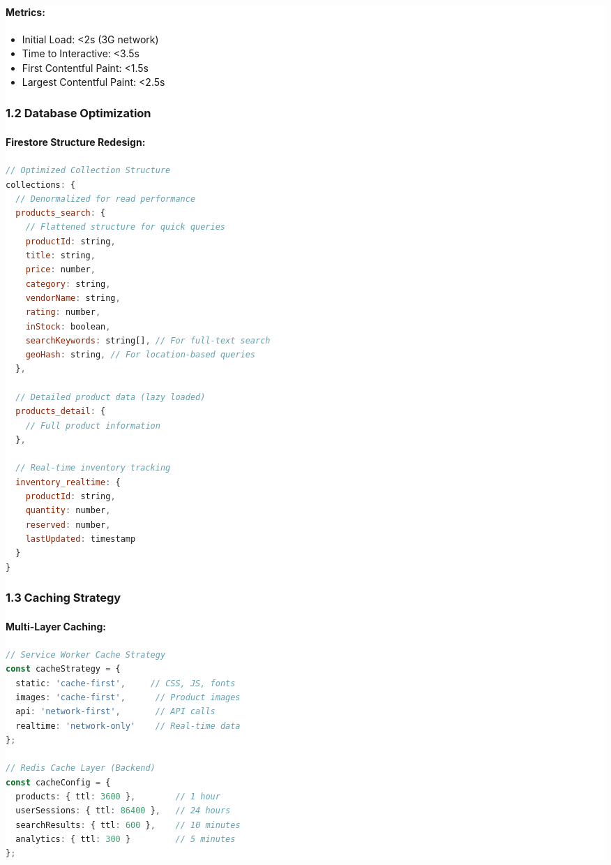 #### **Metrics:**
- Initial Load: <2s (3G network)
- Time to Interactive: <3.5s
- First Contentful Paint: <1.5s
- Largest Contentful Paint: <2.5s

### **1.2 Database Optimization**

#### **Firestore Structure Redesign:**
```javascript
// Optimized Collection Structure
collections: {
  // Denormalized for read performance
  products_search: {
    // Flattened structure for quick queries
    productId: string,
    title: string,
    price: number,
    category: string,
    vendorName: string,
    rating: number,
    inStock: boolean,
    searchKeywords: string[], // For full-text search
    geoHash: string, // For location-based queries
  },
  
  // Detailed product data (lazy loaded)
  products_detail: {
    // Full product information
  },
  
  // Real-time inventory tracking
  inventory_realtime: {
    productId: string,
    quantity: number,
    reserved: number,
    lastUpdated: timestamp
  }
}
```

### **1.3 Caching Strategy**

#### **Multi-Layer Caching:**
```typescript
// Service Worker Cache Strategy
const cacheStrategy = {
  static: 'cache-first',     // CSS, JS, fonts
  images: 'cache-first',      // Product images
  api: 'network-first',       // API calls
  realtime: 'network-only'    // Real-time data
};

// Redis Cache Layer (Backend)
const cacheConfig = {
  products: { ttl: 3600 },        // 1 hour
  userSessions: { ttl: 86400 },   // 24 hours
  searchResults: { ttl: 600 },    // 10 minutes
  analytics: { ttl: 300 }         // 5 minutes
};
```
